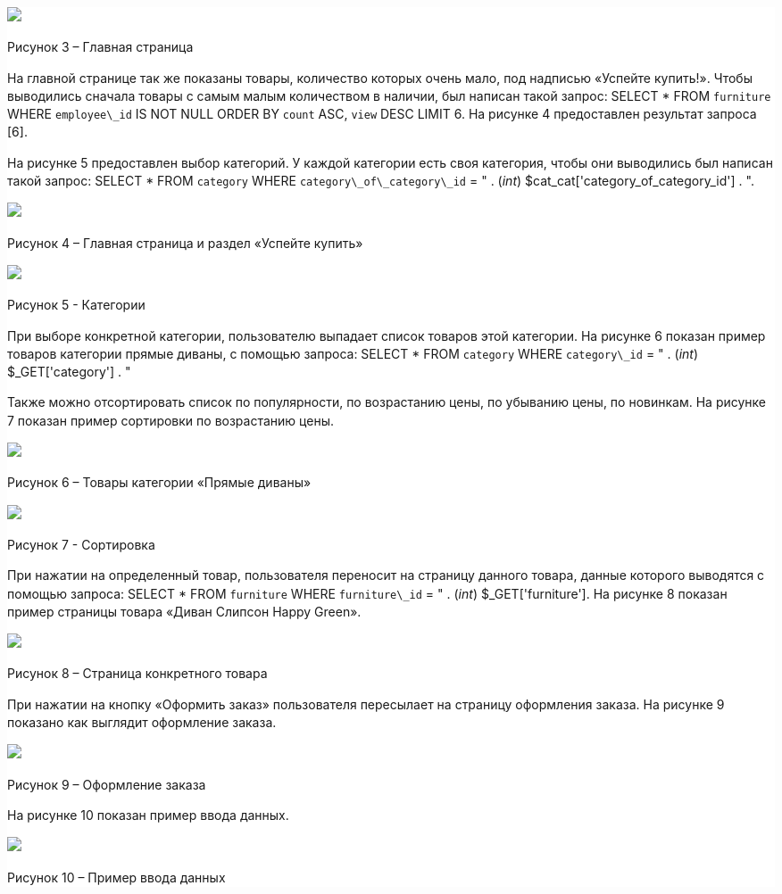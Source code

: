 ![](Aspose.Words.3ef68380-d75d-4f9e-b5da-4da82b160bd3.003.png)

Рисунок 3 – Главная страница

На главной странице так же показаны товары, количество которых очень мало, под надписью «Успейте купить!». Чтобы выводились сначала товары с самым малым количеством в наличии, был написан такой запрос: SELECT \* FROM `furniture` WHERE `employee\_id` IS NOT NULL ORDER BY `count` ASC, `view` DESC LIMIT 6. На рисунке 4 предоставлен результат запроса [6].

На рисунке 5 предоставлен выбор категорий. У каждой категории есть своя категория, чтобы они выводились был написан такой запрос: SELECT \* FROM `category` WHERE `category\_of\_category\_id` = " . (*int*) $cat\_cat['category\_of\_category\_id'] . ".

![](Aspose.Words.3ef68380-d75d-4f9e-b5da-4da82b160bd3.004.png)

Рисунок 4 – Главная страница и раздел «Успейте купить»

![](Aspose.Words.3ef68380-d75d-4f9e-b5da-4da82b160bd3.005.png)

Рисунок 5 - Категории

При выборе конкретной категории, пользователю выпадает список товаров этой категории. На рисунке 6 показан пример товаров категории прямые диваны, с помощью запроса: SELECT \* FROM `category` WHERE `category\_id` = " . (*int*) $\_GET['category'] . "

Также можно отсортировать список по популярности, по возрастанию цены, по убыванию цены, по новинкам. На рисунке 7 показан пример сортировки по возрастанию цены.

![](Aspose.Words.3ef68380-d75d-4f9e-b5da-4da82b160bd3.006.png)

Рисунок 6 – Товары категории «Прямые диваны»

![](Aspose.Words.3ef68380-d75d-4f9e-b5da-4da82b160bd3.007.png)

Рисунок 7 - Сортировка

При нажатии на определенный товар, пользователя переносит на страницу данного товара, данные которого выводятся с помощью запроса: SELECT \* FROM `furniture` WHERE `furniture\_id` = " . (*int*) $\_GET['furniture']. На рисунке 8 показан пример страницы товара «Диван Слипсон Happy Green».

![](Aspose.Words.3ef68380-d75d-4f9e-b5da-4da82b160bd3.008.png)

Рисунок 8 – Страница конкретного товара

При нажатии на кнопку «Оформить заказ» пользователя пересылает на страницу оформления заказа. На рисунке 9 показано как выглядит оформление заказа.

![](Aspose.Words.3ef68380-d75d-4f9e-b5da-4da82b160bd3.009.png)

Рисунок 9 – Оформление заказа

На рисунке 10 показан пример ввода данных.

![](Aspose.Words.3ef68380-d75d-4f9e-b5da-4da82b160bd3.010.png)

Рисунок 10 – Пример ввода данных
